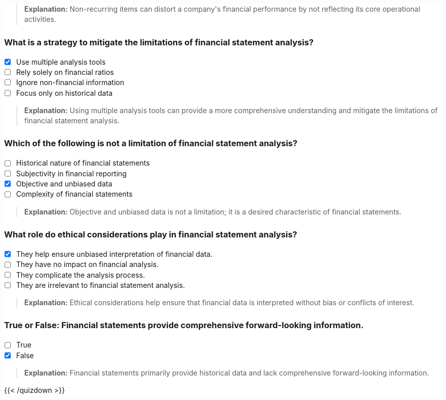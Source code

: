 > **Explanation:** Non-recurring items can distort a company's financial performance by not reflecting its core operational activities.

### What is a strategy to mitigate the limitations of financial statement analysis?

- [x] Use multiple analysis tools
- [ ] Rely solely on financial ratios
- [ ] Ignore non-financial information
- [ ] Focus only on historical data

> **Explanation:** Using multiple analysis tools can provide a more comprehensive understanding and mitigate the limitations of financial statement analysis.

### Which of the following is not a limitation of financial statement analysis?

- [ ] Historical nature of financial statements
- [ ] Subjectivity in financial reporting
- [x] Objective and unbiased data
- [ ] Complexity of financial statements

> **Explanation:** Objective and unbiased data is not a limitation; it is a desired characteristic of financial statements.

### What role do ethical considerations play in financial statement analysis?

- [x] They help ensure unbiased interpretation of financial data.
- [ ] They have no impact on financial analysis.
- [ ] They complicate the analysis process.
- [ ] They are irrelevant to financial statement analysis.

> **Explanation:** Ethical considerations help ensure that financial data is interpreted without bias or conflicts of interest.

### True or False: Financial statements provide comprehensive forward-looking information.

- [ ] True
- [x] False

> **Explanation:** Financial statements primarily provide historical data and lack comprehensive forward-looking information.

{{< /quizdown >}}
